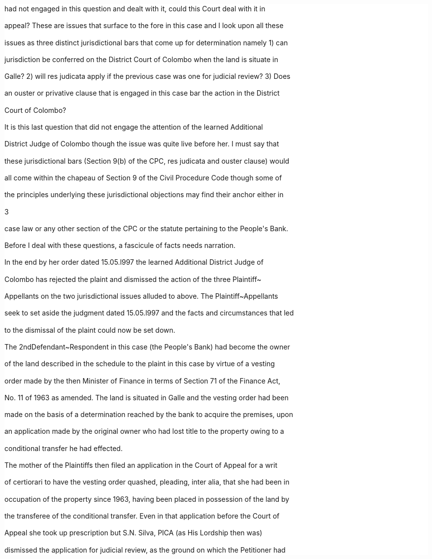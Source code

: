 had not engaged in this question and dealt with it, could this Court deal with it in

appeal? These are issues that surface to the fore in this case and I look upon all these

issues as three distinct jurisdictional bars that come up for determination namely 1) can

jurisdiction be conferred on the District Court of Colombo when the land is situate in

Galle? 2) will res judicata apply if the previous case was one for judicial review? 3) Does

an ouster or privative clause that is engaged in this case bar the action in the District

Court of Colombo?

It is this last question that did not engage the attention of the learned Additional

District Judge of Colombo though the issue was quite live before her. I must say that

these jurisdictional bars (Section 9(b) of the CPC, res judicata and ouster clause) would

all come within the chapeau of Section 9 of the Civil Procedure Code though some of

the principles underlying these jurisdictional objections may find their anchor either in

3

case law or any other section of the CPC or the statute pertaining to the People's Bank.

Before I deal with these questions, a fascicule of facts needs narration.

In the end by her order dated 15.05.l997 the learned Additional District Judge of

Colombo has rejected the plaint and dismissed the action of the three Plaintiff~

Appellants on the two jurisdictional issues alluded to above. The Plaintiff~Appellants

seek to set aside the judgment dated 15.05.l997 and the facts and circumstances that led

to the dismissal of the plaint could now be set down.

The 2ndDefendant~Respondent in this case (the People's Bank) had become the owner

of the land described in the schedule to the plaint in this case by virtue of a vesting

order made by the then Minister of Finance in terms of Section 71 of the Finance Act,

No. 11 of 1963 as amended. The land is situated in Galle and the vesting order had been

made on the basis of a determination reached by the bank to acquire the premises, upon

an application made by the original owner who had lost title to the property owing to a

conditional transfer he had effected.

The mother of the Plaintiffs then filed an application in the Court of Appeal for a writ

of certiorari to have the vesting order quashed, pleading, inter alia, that she had been in

occupation of the property since 1963, having been placed in possession of the land by

the transferee of the conditional transfer. Even in that application before the Court of

Appeal she took up prescription but S.N. Silva, PICA (as His Lordship then was)

dismissed the application for judicial review, as the ground on which the Petitioner had
